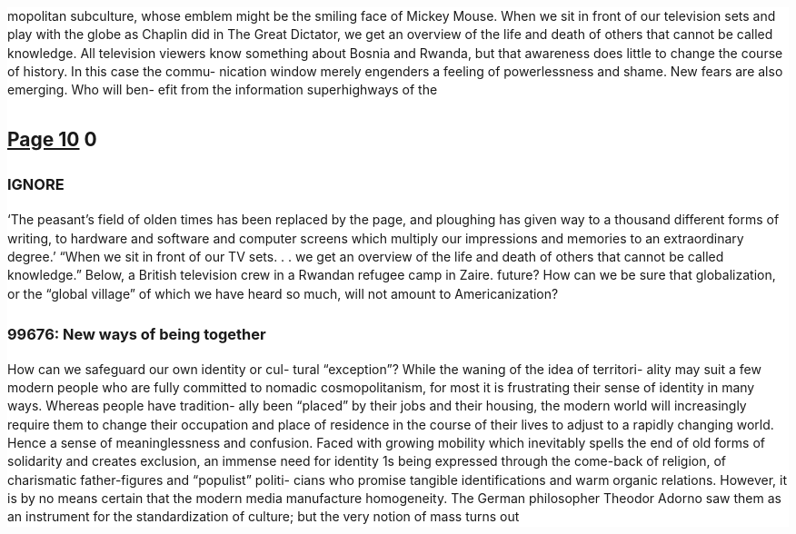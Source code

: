 mopolitan subculture, whose emblem might be 
the smiling face of Mickey Mouse. When we sit 
in front of our television sets and play with the 
globe as Chaplin did in The Great Dictator, we 
get an overview of the life and death of others 
that cannot be called knowledge. All television 
viewers know something about Bosnia and 
Rwanda, but that awareness does little to change 
the course of history. In this case the commu- 
nication window merely engenders a feeling of 
powerlessness and shame. 
New fears are also emerging. Who will ben- 
efit from the information superhighways of the 
 

## [Page 10](https://demo.humlab.umu.se/courier/099696engo.pdf#page=10) 0

### IGNORE

‘The peasant’s field of olden times has been replaced by the 
page, and ploughing has given way to a thousand different 
forms of writing, to hardware and software and computer 
screens which multiply our impressions and memories to an 
extraordinary degree.’ 
“When we sit in front of our 
TV sets. . . we get an overview 
of the life and death of others 
that cannot be called 
knowledge.” Below, a British 
television crew in a Rwandan 
refugee camp in Zaire. 
future? How can we be sure that globalization, 
or the “global village” of which we have heard 
so much, will not amount to Americanization? 


### 99676: New ways of being together

How can we safeguard our own identity or cul- 
tural “exception”? 
While the waning of the idea of territori- 
ality may suit a few modern people who are 
fully committed to nomadic cosmopolitanism, 
for most it is frustrating their sense of identity 
in many ways. Whereas people have tradition- 
ally been “placed” by their jobs and their 
housing, the modern world will increasingly 
require them to change their occupation and 
place of residence in the course of their lives to 
adjust to a rapidly changing world. Hence a 
sense of meaninglessness and confusion. Faced 
with growing mobility which inevitably spells 
the end of old forms of solidarity and creates 
exclusion, an immense need for identity 1s being 
expressed through the come-back of religion, of 
charismatic father-figures and “populist” politi- 
cians who promise tangible identifications and 
warm organic relations. 
However, it is by no means certain that the 
modern media manufacture homogeneity. The 
German philosopher Theodor Adorno saw 
them as an instrument for the standardization of 
culture; but the very notion of mass turns out 